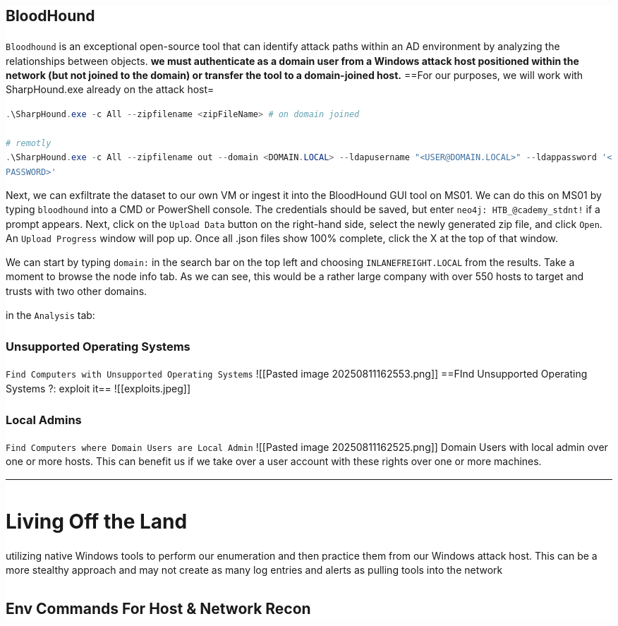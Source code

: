 ## BloodHound
`Bloodhound` is an exceptional open-source tool that can identify attack paths within an AD environment by analyzing the relationships between objects.
 **we must authenticate as a domain user from a Windows attack host positioned within the network (but not joined to the domain) or transfer the tool to a domain-joined host.**
 ==For our purposes, we will work with SharpHound.exe already on the attack host=
 
```powershell
.\SharpHound.exe -c All --zipfilename <zipFileName> # on domain joined

# remotly 
.\SharpHound.exe -c All --zipfilename out --domain <DOMAIN.LOCAL> --ldapusername "<USER@DOMAIN.LOCAL>" --ldappassword '<PASSWORD>'
```

Next, we can exfiltrate the dataset to our own VM or ingest it into the BloodHound GUI tool on MS01. We can do this on MS01 by typing `bloodhound` into a CMD or PowerShell console. The credentials should be saved, but enter `neo4j: HTB_@cademy_stdnt!` if a prompt appears. Next, click on the `Upload Data` button on the right-hand side, select the newly generated zip file, and click `Open`. An `Upload Progress` window will pop up. Once all .json files show 100% complete, click the X at the top of that window.

We can start by typing `domain:` in the search bar on the top left and choosing `INLANEFREIGHT.LOCAL` from the results. Take a moment to browse the node info tab. As we can see, this would be a rather large company with over 550 hosts to target and trusts with two other domains.

in the `Analysis` tab:
### Unsupported Operating Systems 
`Find Computers with Unsupported Operating Systems` 
![[Pasted image 20250811162553.png]]
 ==FInd Unsupported Operating Systems ?: exploit it== 
![[exploits.jpeg]]
### Local Admins
`Find Computers where Domain Users are Local Admin`
![[Pasted image 20250811162525.png]]
Domain Users  with local admin over one or more hosts. This can benefit us if we take over a user account with these rights over one or more machines.


---

# Living Off the Land

utilizing native Windows tools to perform our enumeration and then practice them from our Windows attack host. This can  be a more stealthy approach and may not create as many log entries and alerts as pulling tools into the network
## Env Commands For Host & Network Recon

